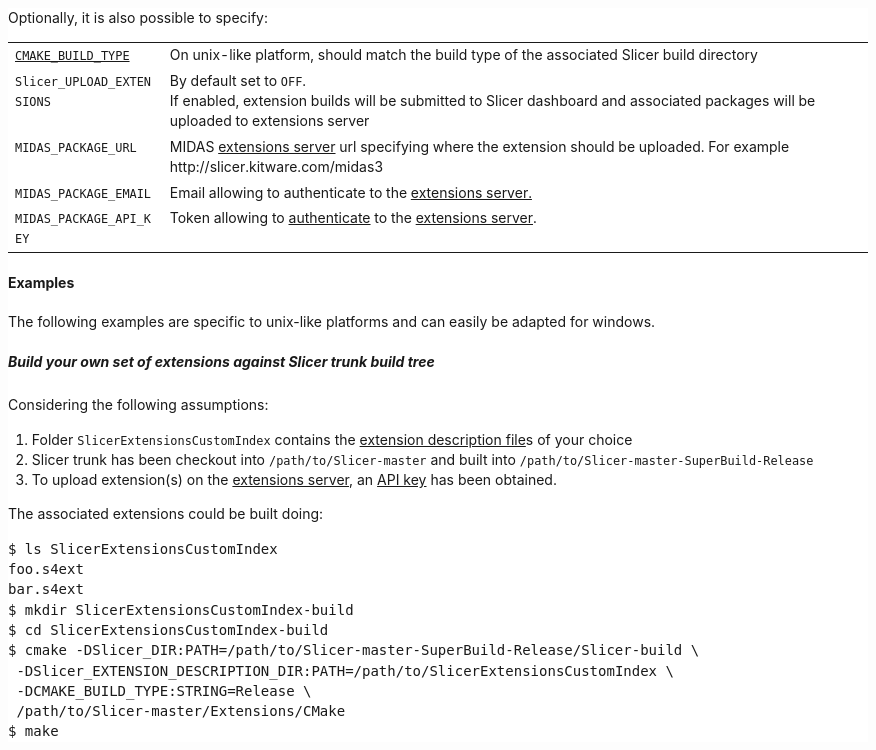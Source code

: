Optionally, it is also possible to specify:

<table>
  <tr>
    <td><code><a href="http://www.cmake.org/cmake/help/v2.8.8/cmake.html#variable:CMAKE_BUILD_TYPE">CMAKE_BUILD_TYPE</a></code></td>
    <td>On unix-like platform, should match the build type of the associated Slicer build directory</td>
  </tr>
  <tr>
    <td><code>Slicer_UPLOAD_EXTENSIONS</code></td>
    <td>By default set to <code>OFF</code>.<br>If enabled, extension builds will be submitted to Slicer dashboard and associated packages will be uploaded to extensions server</td>
  </tr>
  <tr>
    <td><code>MIDAS_PACKAGE_URL</code></td>
    <td>MIDAS <a href="#extensions-server">extensions server</a> url specifying where the extension should be uploaded. For example http://slicer.kitware.com/midas3</td>
  </tr>
  <tr>
    <td><code>MIDAS_PACKAGE_EMAIL</code></td>
    <td>Email allowing to authenticate to the <a href="#extension-server">extensions server.</a></td>
  </tr>
  <tr>
    <td><code>MIDAS_PACKAGE_API_KEY</code></td>
    <td>Token allowing to <a href="#setting-up-an-account-and-obtaining-an-api-key">authenticate</a> to the <a href="#extension-server">extensions server</a>.</td>
  </tr>
</table>

#### Examples

The following examples are specific to unix-like platforms and can easily be adapted for windows.

##### Build your own set of extensions against Slicer trunk build tree

Considering the following assumptions:

1. Folder `SlicerExtensionsCustomIndex` contains the [extension description file][]s of your choice
2. Slicer trunk has been checkout into `/path/to/Slicer-master` and built into `/path/to/Slicer-master-SuperBuild-Release`
3. To upload extension(s) on the [extensions server][], an [API key][extensions-server-api-key-setup] has been obtained.

The associated extensions could be built doing:

<pre>
$ ls SlicerExtensionsCustomIndex
foo.s4ext
bar.s4ext
$ mkdir SlicerExtensionsCustomIndex-build
$ cd SlicerExtensionsCustomIndex-build
$ cmake -DSlicer_DIR:PATH=/path/to/Slicer-master-SuperBuild-Release/Slicer-build \
 -DSlicer_EXTENSION_DESCRIPTION_DIR:PATH=/path/to/SlicerExtensionsCustomIndex \
 -DCMAKE_BUILD_TYPE:STRING=Release \
 /path/to/Slicer-master/Extensions/CMake
$ make
</pre>


[fork]: http://help.github.com/forking/
[Slicer/ExtensionsIndex tracker]: https://github.com/Slicer/ExtensionsIndex/issues
[CDash]: http://slicer.cdash.org/index.php?project=Slicer4
[midas]: http://www.midasplatform.org/
[slicerappstore]: https://github.com/midasplatform/slicerappstore
[slicerpackages]: https://github.com/midasplatform/slicerpackages
[slicer]: http://slicer.org
[slicer build instruction]: www.slicer.org/slicerWiki/index.php/Documentation/Nightly/Developers/Build_Instructions
[slicer developers list]: http://massmail.bwh.harvard.edu/mailman/listinfo/slicer-devel
[slicer extensions server]: http://slicer.kitware.com
[extensions manager]: http://www.slicer.org/slicerWiki/index.php/Documentation/4.1/SlicerApplication/ExtensionsManager
[extension description file]: #extension-description-file
[extension]: #extension
[extensions build system]: #extensions-build-system
[extensions catalog]: #extensions-catalog
[extensions server]: #extensions-server
[extensions build system source code]: https://github.com/Slicer/Slicer/tree/master/Extensions/CMake
[extension template dashboard script]: https://github.com/Slicer/Slicer/blob/master/Extensions/CMake/SlicerExtensionsDashboardScript.TEMPLATE.cmake
[extensions-server-api-key-setup]: #setting-up-an-account-and-obtaining-an-api-key
[descriptionfileexample]: https://github.com/Slicer/ExtensionsIndex/blob/master/SkullStripper.s4ext
